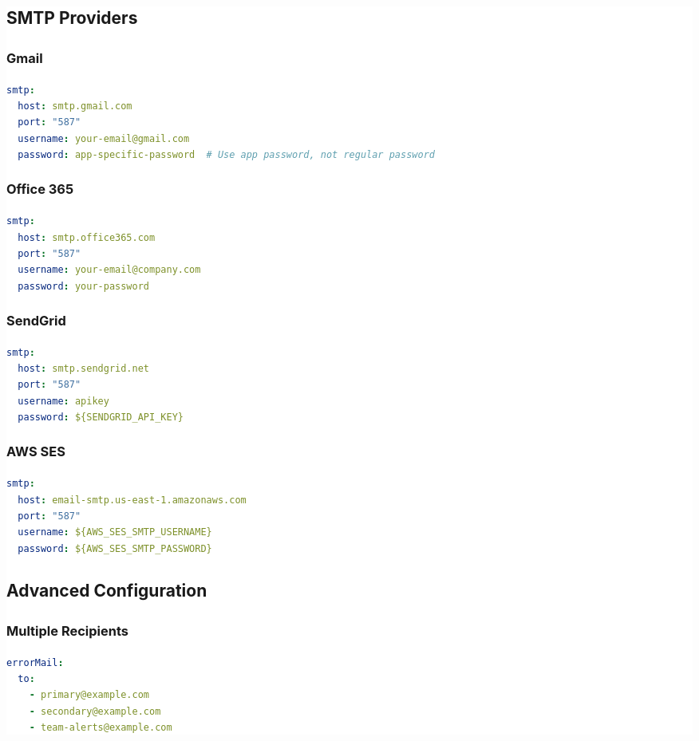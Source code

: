 ## SMTP Providers

### Gmail

```yaml
smtp:
  host: smtp.gmail.com
  port: "587"
  username: your-email@gmail.com
  password: app-specific-password  # Use app password, not regular password
```

### Office 365

```yaml
smtp:
  host: smtp.office365.com
  port: "587"
  username: your-email@company.com
  password: your-password
```

### SendGrid

```yaml
smtp:
  host: smtp.sendgrid.net
  port: "587"
  username: apikey
  password: ${SENDGRID_API_KEY}
```

### AWS SES

```yaml
smtp:
  host: email-smtp.us-east-1.amazonaws.com
  port: "587"
  username: ${AWS_SES_SMTP_USERNAME}
  password: ${AWS_SES_SMTP_PASSWORD}
```

## Advanced Configuration

### Multiple Recipients

```yaml
errorMail:
  to:
    - primary@example.com
    - secondary@example.com
    - team-alerts@example.com
```
